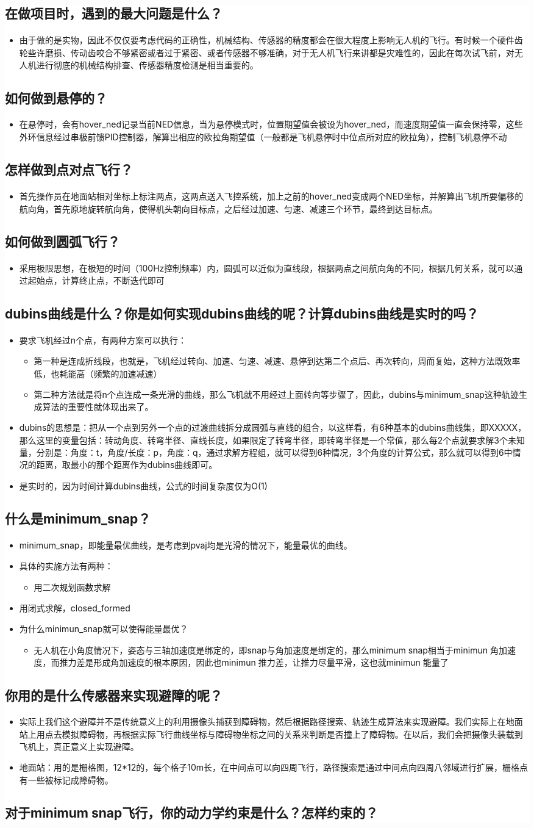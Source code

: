 ## 在做项目时，遇到的最大问题是什么？

-   由于做的是实物，因此不仅仅要考虑代码的正确性，机械结构、传感器的精度都会在很大程度上影响无人机的飞行。有时候一个硬件齿轮些许磨损、传动齿咬合不够紧密或者过于紧密、或者传感器不够准确，对于无人机飞行来讲都是灾难性的，因此在每次试飞前，对无人机进行彻底的机械结构排查、传感器精度检测是相当重要的。

## 如何做到悬停的？

-   在悬停时，会有hover_ned记录当前NED信息，当为悬停模式时，位置期望值会被设为hover_ned，而速度期望值一直会保持零，这些外环信息经过串极前馈PID控制器，解算出相应的欧拉角期望值（一般都是飞机悬停时中位点所对应的欧拉角），控制飞机悬停不动

## 怎样做到点对点飞行？

-   首先操作员在地面站相对坐标上标注两点，这两点送入飞控系统，加上之前的hover_ned变成两个NED坐标，并解算出飞机所要偏移的航向角，首先原地旋转航向角，使得机头朝向目标点，之后经过加速、匀速、减速三个环节，最终到达目标点。

## 如何做到圆弧飞行？

-   采用极限思想，在极短的时间（100Hz控制频率）内，圆弧可以近似为直线段，根据两点之间航向角的不同，根据几何关系，就可以通过起始点，计算终止点，不断迭代即可

## dubins曲线是什么？你是如何实现dubins曲线的呢？计算dubins曲线是实时的吗？

-   要求飞机经过n个点，有两种方案可以执行：

    -   第一种是连成折线段，也就是，飞机经过转向、加速、匀速、减速、悬停到达第二个点后、再次转向，周而复始，这种方法既效率低，也耗能高（频繁的加速减速）

    -   第二种方法就是将n个点连成一条光滑的曲线，那么飞机就不用经过上面转向等步骤了，因此，dubins与minimum_snap这种轨迹生成算法的重要性就体现出来了。

-   dubins的思想是：把从一个点到另外一个点的过渡曲线拆分成圆弧与直线的组合，以这样看，有6种基本的dubins曲线集，即XXXXX，那么这里的变量包括：转动角度、转弯半径、直线长度，如果限定了转弯半径，即转弯半径是一个常值，那么每2个点就要求解3个未知量，分别是：角度：t，角度/长度：p，角度：q，通过求解方程组，就可以得到6种情况，3个角度的计算公式，那么就可以得到6中情况的距离，取最小的那个距离作为dubins曲线即可。

-   是实时的，因为时间计算dubins曲线，公式的时间复杂度仅为O(1)

## 什么是minimum_snap？

-   minimum_snap，即能量最优曲线，是考虑到pvaj均是光滑的情况下，能量最优的曲线。
-   具体的实施方法有两种：

    -   用二次规划函数求解
-   用闭式求解，closed_formed
-   为什么minimun_snap就可以使得能量最优？
    -   无人机在小角度情况下，姿态与三轴加速度是绑定的，即snap与角加速度是绑定的，那么minimum snap相当于minimun 角加速度，而推力差是形成角加速度的根本原因，因此也minimun 推力差，让推力尽量平滑，这也就minimun 能量了

## 你用的是什么传感器来实现避障的呢？

-   实际上我们这个避障并不是传统意义上的利用摄像头捕获到障碍物，然后根据路径搜索、轨迹生成算法来实现避障。我们实际上在地面站上用点去模拟障碍物，再根据实际飞行曲线坐标与障碍物坐标之间的关系来判断是否撞上了障碍物。在以后，我们会把摄像头装载到飞机上，真正意义上实现避障。

-   地面站：用的是栅格图，12*12的，每个格子10m长，在中间点可以向四周飞行，路径搜索是通过中间点向四周八邻域进行扩展，栅格点有一些被标记成障碍物。


## 对于minimum snap飞行，你的动力学约束是什么？怎样约束的？
